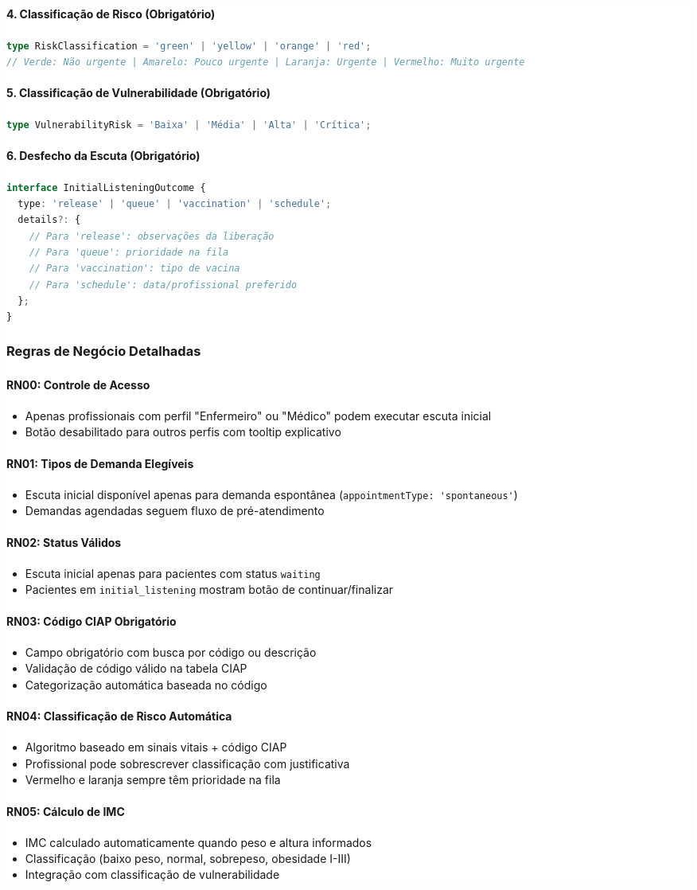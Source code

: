 #### **4. Classificação de Risco (Obrigatório)**
```typescript
type RiskClassification = 'green' | 'yellow' | 'orange' | 'red';
// Verde: Não urgente | Amarelo: Pouco urgente | Laranja: Urgente | Vermelho: Muito urgente
```

#### **5. Classificação de Vulnerabilidade (Obrigatório)**
```typescript
type VulnerabilityRisk = 'Baixa' | 'Média' | 'Alta' | 'Crítica';
```

#### **6. Desfecho da Escuta (Obrigatório)**
```typescript
interface InitialListeningOutcome {
  type: 'release' | 'queue' | 'vaccination' | 'schedule';
  details?: {
    // Para 'release': observações da liberação
    // Para 'queue': prioridade na fila
    // Para 'vaccination': tipo de vacina
    // Para 'schedule': data/profissional preferido
  };
}
```

### **Regras de Negócio Detalhadas**

#### **RN00: Controle de Acesso**
- Apenas profissionais com perfil "Enfermeiro" ou "Médico" podem executar escuta inicial
- Botão desabilitado para outros perfis com tooltip explicativo

#### **RN01: Tipos de Demanda Elegíveis**
- Escuta inicial disponível apenas para demanda espontânea (`appointmentType: 'spontaneous'`)
- Demandas agendadas seguem fluxo de pré-atendimento

#### **RN02: Status Válidos**
- Escuta inicial apenas para pacientes com status `waiting`
- Pacientes em `initial_listening` mostram botão de continuar/finalizar

#### **RN03: Código CIAP Obrigatório**
- Campo obrigatório com busca por código ou descrição
- Validação de código válido na tabela CIAP
- Categorização automática baseada no código

#### **RN04: Classificação de Risco Automática**
- Algoritmo baseado em sinais vitais + código CIAP
- Profissional pode sobrescrever classificação com justificativa
- Vermelho e laranja sempre têm prioridade na fila

#### **RN05: Cálculo de IMC**
- IMC calculado automaticamente quando peso e altura informados
- Classificação (baixo peso, normal, sobrepeso, obesidade I-III)
- Integração com classificação de vulnerabilidade

